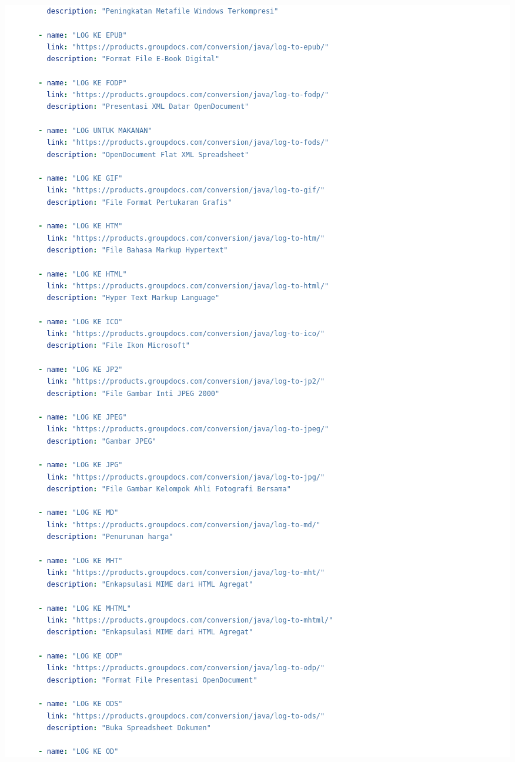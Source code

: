 ```yaml
          description: "Peningkatan Metafile Windows Terkompresi"

        - name: "LOG KE EPUB"
          link: "https://products.groupdocs.com/conversion/java/log-to-epub/"
          description: "Format File E-Book Digital"

        - name: "LOG KE FODP"
          link: "https://products.groupdocs.com/conversion/java/log-to-fodp/"
          description: "Presentasi XML Datar OpenDocument"

        - name: "LOG UNTUK MAKANAN"
          link: "https://products.groupdocs.com/conversion/java/log-to-fods/"
          description: "OpenDocument Flat XML Spreadsheet"

        - name: "LOG KE GIF"
          link: "https://products.groupdocs.com/conversion/java/log-to-gif/"
          description: "File Format Pertukaran Grafis"

        - name: "LOG KE HTM"
          link: "https://products.groupdocs.com/conversion/java/log-to-htm/"
          description: "File Bahasa Markup Hypertext"

        - name: "LOG KE HTML"
          link: "https://products.groupdocs.com/conversion/java/log-to-html/"
          description: "Hyper Text Markup Language"

        - name: "LOG KE ICO"
          link: "https://products.groupdocs.com/conversion/java/log-to-ico/"
          description: "File Ikon Microsoft"

        - name: "LOG KE JP2"
          link: "https://products.groupdocs.com/conversion/java/log-to-jp2/"
          description: "File Gambar Inti JPEG 2000"

        - name: "LOG KE JPEG"
          link: "https://products.groupdocs.com/conversion/java/log-to-jpeg/"
          description: "Gambar JPEG"

        - name: "LOG KE JPG"
          link: "https://products.groupdocs.com/conversion/java/log-to-jpg/"
          description: "File Gambar Kelompok Ahli Fotografi Bersama"

        - name: "LOG KE MD"
          link: "https://products.groupdocs.com/conversion/java/log-to-md/"
          description: "Penurunan harga"

        - name: "LOG KE MHT"
          link: "https://products.groupdocs.com/conversion/java/log-to-mht/"
          description: "Enkapsulasi MIME dari HTML Agregat"

        - name: "LOG KE MHTML"
          link: "https://products.groupdocs.com/conversion/java/log-to-mhtml/"
          description: "Enkapsulasi MIME dari HTML Agregat"

        - name: "LOG KE ODP"
          link: "https://products.groupdocs.com/conversion/java/log-to-odp/"
          description: "Format File Presentasi OpenDocument"

        - name: "LOG KE ODS"
          link: "https://products.groupdocs.com/conversion/java/log-to-ods/"
          description: "Buka Spreadsheet Dokumen"

        - name: "LOG KE OD"
```